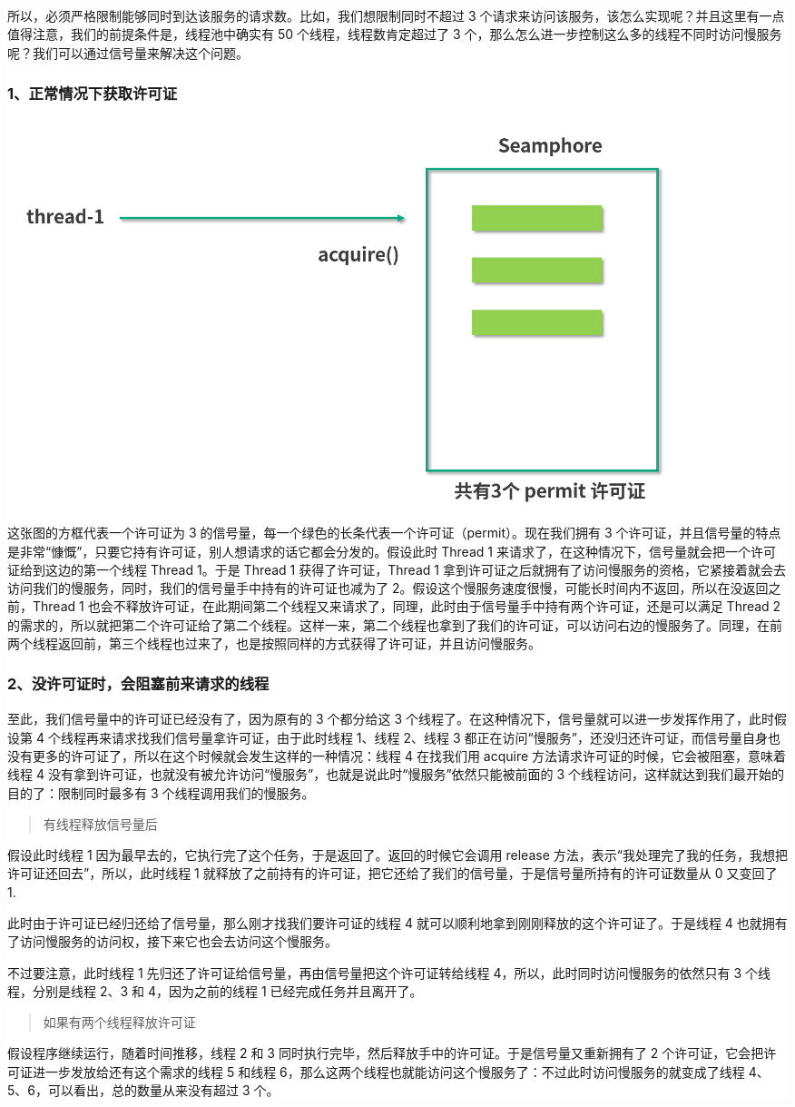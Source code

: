 所以，必须严格限制能够同时到达该服务的请求数。比如，我们想限制同时不超过 3 个请求来访问该服务，该怎么实现呢？并且这里有一点值得注意，我们的前提条件是，线程池中确实有 50 个线程，线程数肯定超过了 3 个，那么怎么进一步控制这么多的线程不同时访问慢服务呢？我们可以通过信号量来解决这个问题。

### 1、正常情况下获取许可证

![](../../pic/2020-06-23/2020-06-23-09-57-16.png)

这张图的方框代表一个许可证为 3 的信号量，每一个绿色的长条代表一个许可证（permit）。现在我们拥有 3 个许可证，并且信号量的特点是非常“慷慨”，只要它持有许可证，别人想请求的话它都会分发的。假设此时 Thread 1 来请求了，在这种情况下，信号量就会把一个许可证给到这边的第一个线程 Thread 1。于是 Thread 1 获得了许可证，Thread 1 拿到许可证之后就拥有了访问慢服务的资格，它紧接着就会去访问我们的慢服务，同时，我们的信号量手中持有的许可证也减为了 2。假设这个慢服务速度很慢，可能长时间内不返回，所以在没返回之前，Thread 1 也会不释放许可证，在此期间第二个线程又来请求了，同理，此时由于信号量手中持有两个许可证，还是可以满足 Thread 2 的需求的，所以就把第二个许可证给了第二个线程。这样一来，第二个线程也拿到了我们的许可证，可以访问右边的慢服务了。同理，在前两个线程返回前，第三个线程也过来了，也是按照同样的方式获得了许可证，并且访问慢服务。

### 2、没许可证时，会阻塞前来请求的线程

至此，我们信号量中的许可证已经没有了，因为原有的 3 个都分给这 3 个线程了。在这种情况下，信号量就可以进一步发挥作用了，此时假设第 4 个线程再来请求找我们信号量拿许可证，由于此时线程 1、线程 2、线程 3 都正在访问“慢服务”，还没归还许可证，而信号量自身也没有更多的许可证了，所以在这个时候就会发生这样的一种情况：线程 4 在找我们用 acquire 方法请求许可证的时候，它会被阻塞，意味着线程 4 没有拿到许可证，也就没有被允许访问“慢服务”，也就是说此时“慢服务”依然只能被前面的 3 个线程访问，这样就达到我们最开始的目的了：限制同时最多有 3 个线程调用我们的慢服务。

> 有线程释放信号量后

假设此时线程 1 因为最早去的，它执行完了这个任务，于是返回了。返回的时候它会调用 release 方法，表示“我处理完了我的任务，我想把许可证还回去”，所以，此时线程 1 就释放了之前持有的许可证，把它还给了我们的信号量，于是信号量所持有的许可证数量从 0 又变回了 1.

此时由于许可证已经归还给了信号量，那么刚才找我们要许可证的线程 4 就可以顺利地拿到刚刚释放的这个许可证了。于是线程 4 也就拥有了访问慢服务的访问权，接下来它也会去访问这个慢服务。

不过要注意，此时线程 1 先归还了许可证给信号量，再由信号量把这个许可证转给线程 4，所以，此时同时访问慢服务的依然只有 3 个线程，分别是线程 2、3 和 4，因为之前的线程 1 已经完成任务并且离开了。



> 如果有两个线程释放许可证

假设程序继续运行，随着时间推移，线程 2 和 3 同时执行完毕，然后释放手中的许可证。于是信号量又重新拥有了 2 个许可证，它会把许可证进一步发放给还有这个需求的线程 5 和线程 6，那么这两个线程也就能访问这个慢服务了：不过此时访问慢服务的就变成了线程 4、5、6，可以看出，总的数量从来没有超过 3 个。
